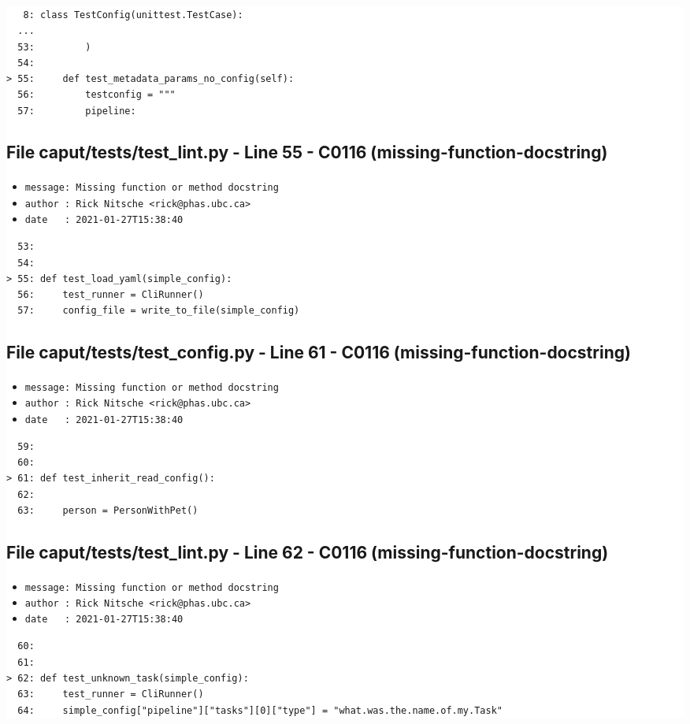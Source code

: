 ```
   8: class TestConfig(unittest.TestCase):
  ...
  53:         )
  54:
> 55:     def test_metadata_params_no_config(self):
  56:         testconfig = """
  57:         pipeline:
```


## File caput/tests/test_lint.py - Line 55 - C0116 (missing-function-docstring)

- `message: Missing function or method docstring`
- `author : Rick Nitsche <rick@phas.ubc.ca>`
- `date   : 2021-01-27T15:38:40`

```
  53:
  54:
> 55: def test_load_yaml(simple_config):
  56:     test_runner = CliRunner()
  57:     config_file = write_to_file(simple_config)
```


## File caput/tests/test_config.py - Line 61 - C0116 (missing-function-docstring)

- `message: Missing function or method docstring`
- `author : Rick Nitsche <rick@phas.ubc.ca>`
- `date   : 2021-01-27T15:38:40`

```
  59:
  60:
> 61: def test_inherit_read_config():
  62:
  63:     person = PersonWithPet()
```


## File caput/tests/test_lint.py - Line 62 - C0116 (missing-function-docstring)

- `message: Missing function or method docstring`
- `author : Rick Nitsche <rick@phas.ubc.ca>`
- `date   : 2021-01-27T15:38:40`

```
  60:
  61:
> 62: def test_unknown_task(simple_config):
  63:     test_runner = CliRunner()
  64:     simple_config["pipeline"]["tasks"][0]["type"] = "what.was.the.name.of.my.Task"
```
